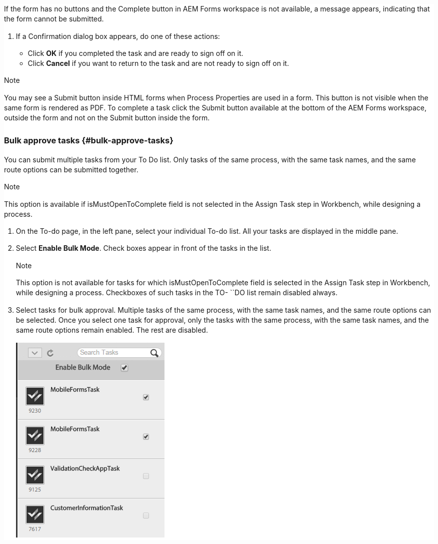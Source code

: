    If the form has no buttons and the Complete button in AEM Forms workspace is not available, a message appears, indicating that the form cannot be submitted.

1. If a Confirmation dialog box appears, do one of these actions:

    * Click **OK** if you completed the task and are ready to sign off on it.
    * Click **Cancel** if you want to return to the task and are not ready to sign off on it.

>[!NOTE]
>
>You may see a Submit button inside HTML forms when Process Properties are used in a form. This button is not visible when the same form is rendered as PDF. To complete a task click the Submit button available at the bottom of the AEM Forms workspace, outside the form and not on the Submit button inside the form.

### Bulk approve tasks {#bulk-approve-tasks}

You can submit multiple tasks from your To Do list. Only tasks of the same process, with the same task names, and the same route options can be submitted together.

>[!NOTE]
>
>This option is available if isMustOpenToComplete field is not selected in the Assign Task step in Workbench, while designing a process.

1. On the To-do page, in the left pane, select your individual To-do list. All your tasks are displayed in the middle pane.
1. Select **Enable Bulk Mode**. Check boxes appear in front of the tasks in the list.

   >[!NOTE]
   >
   >This option is not available for tasks for which isMustOpenToComplete field is selected in the Assign Task step in Workbench, while designing a process. Checkboxes of such tasks in the TO- ``DO list remain disabled always.

1. Select tasks for bulk approval. Multiple tasks of the same process, with the same task names, and the same route options can be selected. Once you select one task for approval, only the tasks with the same process, with the same task names, and the same route options remain enabled. The rest are disabled. 

   ![](assets/1_bulkapproval.png)
